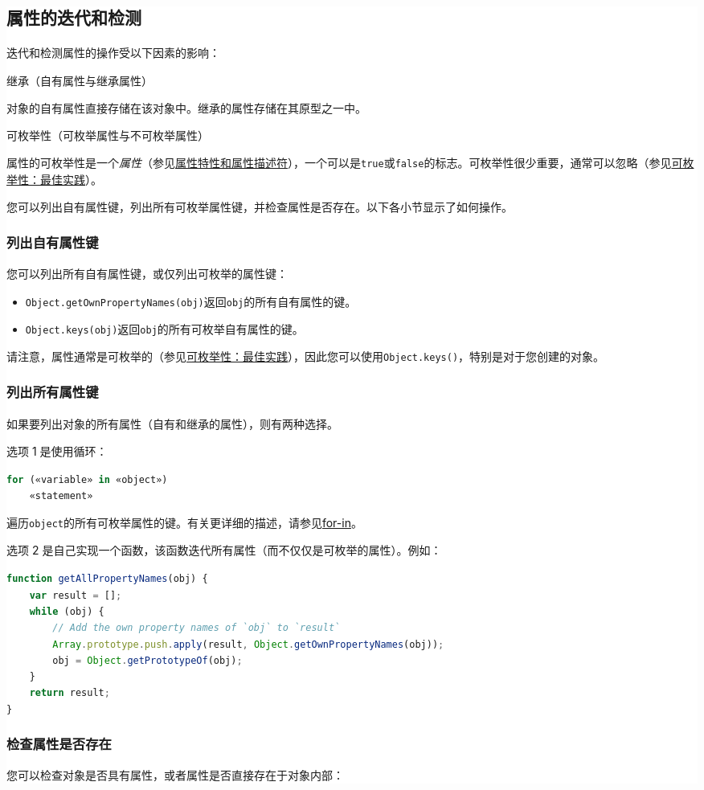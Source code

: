 ## 属性的迭代和检测

迭代和检测属性的操作受以下因素的影响：

继承（自有属性与继承属性）

对象的自有属性直接存储在该对象中。继承的属性存储在其原型之一中。

可枚举性（可枚举属性与不可枚举属性）

属性的可枚举性是一个*属性*（参见[属性特性和属性描述符](ch17_split_000.html#property_attributes "属性特性和属性描述符")），一个可以是`true`或`false`的标志。可枚举性很少重要，通常可以忽略（参见[可枚举性：最佳实践](ch17_split_001.html#enumerability_best_practices "可枚举性：最佳实践")）。

您可以列出自有属性键，列出所有可枚举属性键，并检查属性是否存在。以下各小节显示了如何操作。

### 列出自有属性键

您可以列出所有自有属性键，或仅列出可枚举的属性键：

+   `Object.getOwnPropertyNames(obj)`返回`obj`的所有自有属性的键。

+   `Object.keys(obj)`返回`obj`的所有可枚举自有属性的键。

请注意，属性通常是可枚举的（参见[可枚举性：最佳实践](ch17_split_001.html#enumerability_best_practices "可枚举性：最佳实践")），因此您可以使用`Object.keys()`，特别是对于您创建的对象。

### 列出所有属性键

如果要列出对象的所有属性（自有和继承的属性），则有两种选择。

选项 1 是使用循环：

```js
for («variable» in «object»)
    «statement»
```

遍历`object`的所有可枚举属性的键。有关更详细的描述，请参见[for-in](ch13.html#for-in "for-in")。

选项 2 是自己实现一个函数，该函数迭代所有属性（而不仅仅是可枚举的属性）。例如：

```js
function getAllPropertyNames(obj) {
    var result = [];
    while (obj) {
        // Add the own property names of `obj` to `result`
        Array.prototype.push.apply(result, Object.getOwnPropertyNames(obj));
        obj = Object.getPrototypeOf(obj);
    }
    return result;
}
```

### 检查属性是否存在

您可以检查对象是否具有属性，或者属性是否直接存在于对象内部：
